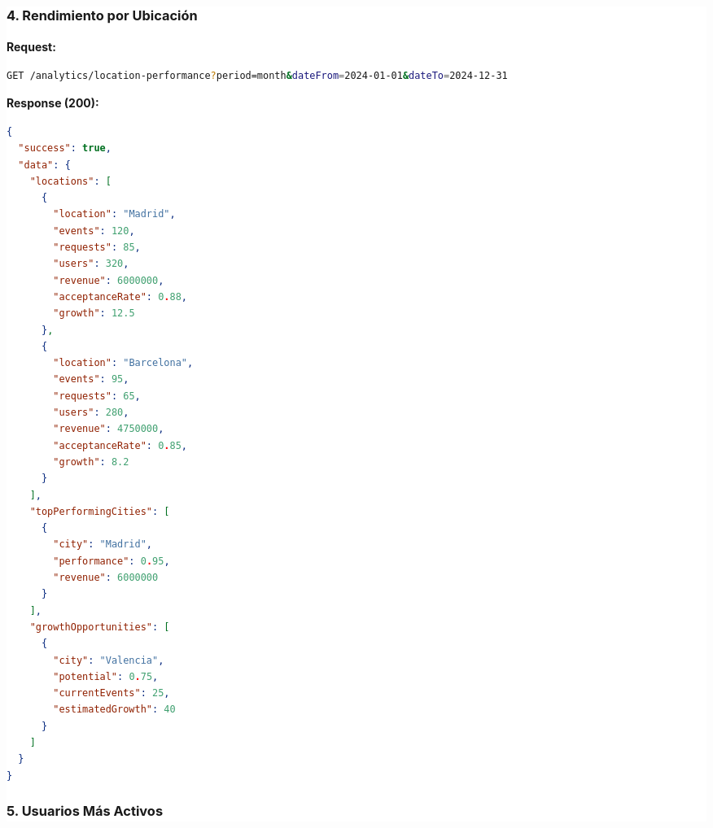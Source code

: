 ### 4. Rendimiento por Ubicación

**Request:**
```bash
GET /analytics/location-performance?period=month&dateFrom=2024-01-01&dateTo=2024-12-31
```

**Response (200):**
```json
{
  "success": true,
  "data": {
    "locations": [
      {
        "location": "Madrid",
        "events": 120,
        "requests": 85,
        "users": 320,
        "revenue": 6000000,
        "acceptanceRate": 0.88,
        "growth": 12.5
      },
      {
        "location": "Barcelona",
        "events": 95,
        "requests": 65,
        "users": 280,
        "revenue": 4750000,
        "acceptanceRate": 0.85,
        "growth": 8.2
      }
    ],
    "topPerformingCities": [
      {
        "city": "Madrid",
        "performance": 0.95,
        "revenue": 6000000
      }
    ],
    "growthOpportunities": [
      {
        "city": "Valencia",
        "potential": 0.75,
        "currentEvents": 25,
        "estimatedGrowth": 40
      }
    ]
  }
}
```

### 5. Usuarios Más Activos

